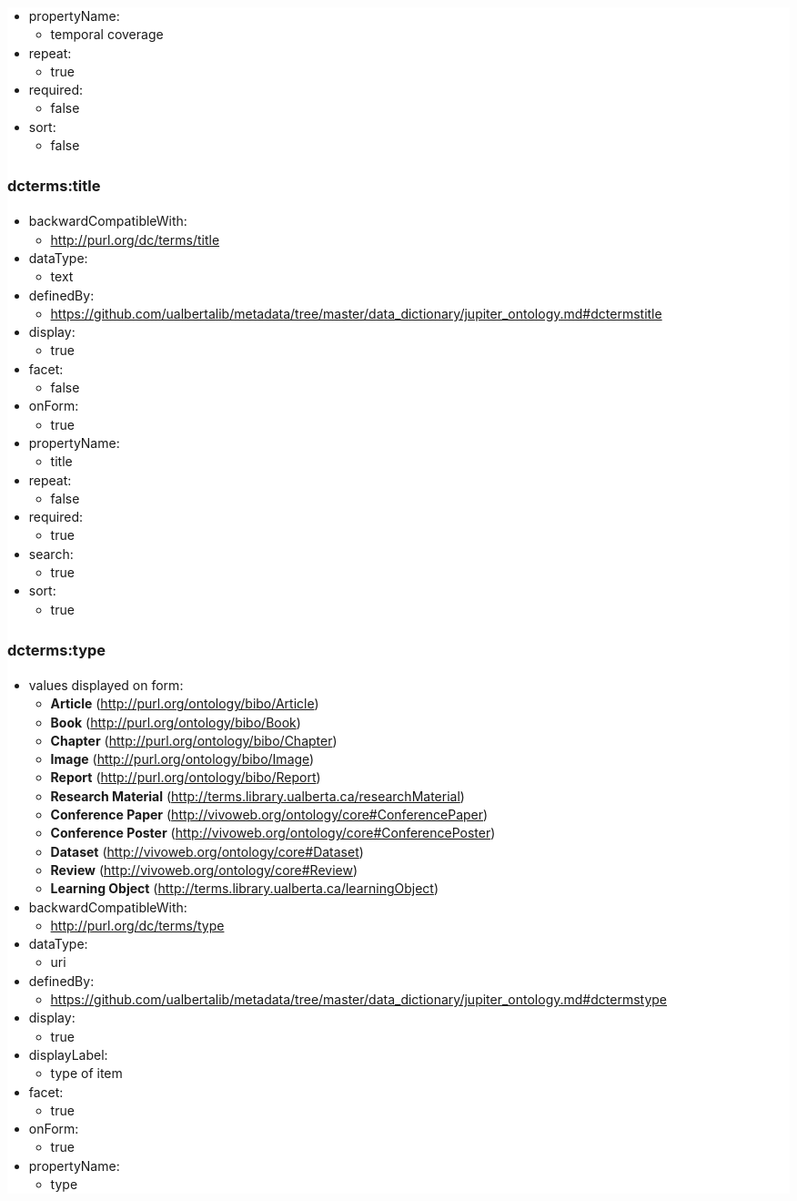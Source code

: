   * propertyName:  
    * temporal coverage  
  * repeat:  
    * true  
  * required:  
    * false  
  * sort:  
    * false  
### dcterms:title  
  * backwardCompatibleWith:  
    * http://purl.org/dc/terms/title  
  * dataType:  
    * text  
  * definedBy:  
    * https://github.com/ualbertalib/metadata/tree/master/data_dictionary/jupiter_ontology.md#dctermstitle  
  * display:  
    * true  
  * facet:  
    * false  
  * onForm:  
    * true  
  * propertyName:  
    * title  
  * repeat:  
    * false  
  * required:  
    * true  
  * search:  
    * true  
  * sort:  
    * true  
### dcterms:type  
  * values displayed on form:  
    * **Article** (http://purl.org/ontology/bibo/Article)  
    * **Book** (http://purl.org/ontology/bibo/Book)  
    * **Chapter** (http://purl.org/ontology/bibo/Chapter)  
    * **Image** (http://purl.org/ontology/bibo/Image)  
    * **Report** (http://purl.org/ontology/bibo/Report)  
    * **Research Material** (http://terms.library.ualberta.ca/researchMaterial)  
    * **Conference Paper** (http://vivoweb.org/ontology/core#ConferencePaper)  
    * **Conference Poster** (http://vivoweb.org/ontology/core#ConferencePoster)  
    * **Dataset** (http://vivoweb.org/ontology/core#Dataset)  
    * **Review** (http://vivoweb.org/ontology/core#Review)  
    * **Learning Object** (http://terms.library.ualberta.ca/learningObject)  
  * backwardCompatibleWith:  
    * http://purl.org/dc/terms/type  
  * dataType:  
    * uri  
  * definedBy:  
    * https://github.com/ualbertalib/metadata/tree/master/data_dictionary/jupiter_ontology.md#dctermstype  
  * display:  
    * true  
  * displayLabel:  
    * type of item  
  * facet:  
    * true  
  * onForm:  
    * true  
  * propertyName:  
    * type  